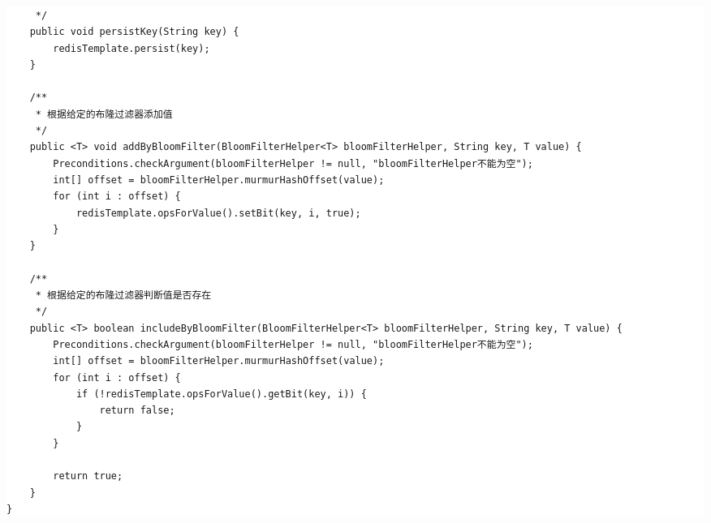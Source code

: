 ```
	 */
	public void persistKey(String key) {
		redisTemplate.persist(key);
	}
 
	/**
	 * 根据给定的布隆过滤器添加值
	 */
	public <T> void addByBloomFilter(BloomFilterHelper<T> bloomFilterHelper, String key, T value) {
		Preconditions.checkArgument(bloomFilterHelper != null, "bloomFilterHelper不能为空");
		int[] offset = bloomFilterHelper.murmurHashOffset(value);
		for (int i : offset) {
			redisTemplate.opsForValue().setBit(key, i, true);
		}
	}
 
	/**
	 * 根据给定的布隆过滤器判断值是否存在
	 */
	public <T> boolean includeByBloomFilter(BloomFilterHelper<T> bloomFilterHelper, String key, T value) {
		Preconditions.checkArgument(bloomFilterHelper != null, "bloomFilterHelper不能为空");
		int[] offset = bloomFilterHelper.murmurHashOffset(value);
		for (int i : offset) {
			if (!redisTemplate.opsForValue().getBit(key, i)) {
				return false;
			}
		}
 
		return true;
	}
}

```






